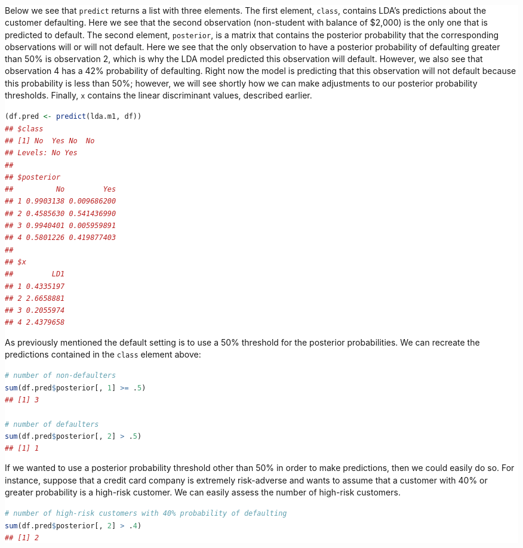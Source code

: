 Below we see that `predict` returns a list with three elements. The first element, `class`, contains LDA’s predictions about the customer defaulting. Here we see that the second observation (non-student with balance of $2,000) is the only one that is predicted to default.  The second element, `posterior`, is a matrix that contains the posterior probability that the corresponding observations will or will not default. Here we see that the only observation to have a posterior probability of defaulting greater than 50% is observation 2, which is why the LDA model predicted this observation will default.  However, we also see that observation 4 has a 42% probability of defaulting.  Right now the model is predicting that this observation will not default because this probability is less than 50%; however, we will see shortly how we can make adjustments to our posterior probability thresholds.  Finally, `x` contains the linear discriminant values, described earlier.


```r
(df.pred <- predict(lda.m1, df))
## $class
## [1] No  Yes No  No 
## Levels: No Yes
## 
## $posterior
##          No         Yes
## 1 0.9903138 0.009686200
## 2 0.4585630 0.541436990
## 3 0.9940401 0.005959891
## 4 0.5801226 0.419877403
## 
## $x
##         LD1
## 1 0.4335197
## 2 2.6658881
## 3 0.2055974
## 4 2.4379658
```

As previously mentioned the default setting is to use a 50% threshold for the posterior probabilities. We can recreate the predictions contained in the `class` element above:


```r
# number of non-defaulters
sum(df.pred$posterior[, 1] >= .5)
## [1] 3

# number of defaulters
sum(df.pred$posterior[, 2] > .5)
## [1] 1
```

If we wanted to use a posterior probability threshold other than 50% in order to make predictions, then we could easily do so. For instance, suppose that a credit card company is extremely risk-adverse and wants to assume that a customer with 40% or greater probability is a high-risk customer.  We can easily assess the number of high-risk customers.  


```r
# number of high-risk customers with 40% probability of defaulting
sum(df.pred$posterior[, 2] > .4)
## [1] 2
```


[^islr]: This tutorial was built as a supplement to chapter 4, section 4 of [An Introduction to Statistical Learning](http://www-bcf.usc.edu/~gareth/ISL/)